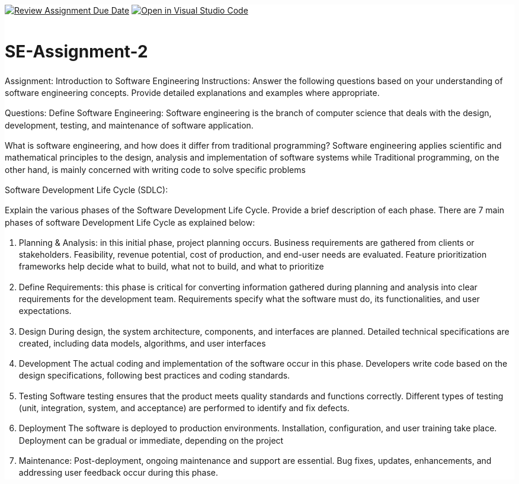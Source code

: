 [![Review Assignment Due Date](https://classroom.github.com/assets/deadline-readme-button-22041afd0340ce965d47ae6ef1cefeee28c7c493a6346c4f15d667ab976d596c.svg)](https://classroom.github.com/a/-ucQIGTc)
[![Open in Visual Studio Code](https://classroom.github.com/assets/open-in-vscode-2e0aaae1b6195c2367325f4f02e2d04e9abb55f0b24a779b69b11b9e10269abc.svg)](https://classroom.github.com/online_ide?assignment_repo_id=15269907&assignment_repo_type=AssignmentRepo)
# SE-Assignment-2
Assignment: Introduction to Software Engineering
Instructions:
Answer the following questions based on your understanding of software engineering concepts. Provide detailed explanations and examples where appropriate.

Questions:
Define Software Engineering:
Software engineering is the branch of computer science that deals with the design, development, testing, and maintenance of software application.

What is software engineering, and how does it differ from traditional programming?
Software engineering applies scientific and mathematical principles to the design, analysis and implementation of software systems while Traditional programming, on the other hand, is mainly concerned with writing code to solve specific problems

Software Development Life Cycle (SDLC):

Explain the various phases of the Software Development Life Cycle. Provide a brief description of each phase.
There are 7 main phases of software Development Life Cycle as explained below:
1. Planning & Analysis:
in this initial phase, project planning occurs. Business requirements are gathered from clients or stakeholders.
Feasibility, revenue potential, cost of production, and end-user needs are evaluated.
Feature prioritization frameworks help decide what to build, what not to build, and what to prioritize
2. Define Requirements:
this phase is critical for converting information gathered during planning and analysis into clear requirements for the development team.
Requirements specify what the software must do, its functionalities, and user expectations.
3. Design
During design, the system architecture, components, and interfaces are planned.
Detailed technical specifications are created, including data models, algorithms, and user interfaces

4. Development
The actual coding and implementation of the software occur in this phase.
Developers write code based on the design specifications, following best practices and coding standards.
5. Testing
Software testing ensures that the product meets quality standards and functions correctly.
Different types of testing (unit, integration, system, and acceptance) are performed to identify and fix defects.
6. Deployment
The software is deployed to production environments.
Installation, configuration, and user training take place.
Deployment can be gradual or immediate, depending on the project
7. Maintenance:
Post-deployment, ongoing maintenance and support are essential.
Bug fixes, updates, enhancements, and addressing user feedback occur during this phase.
